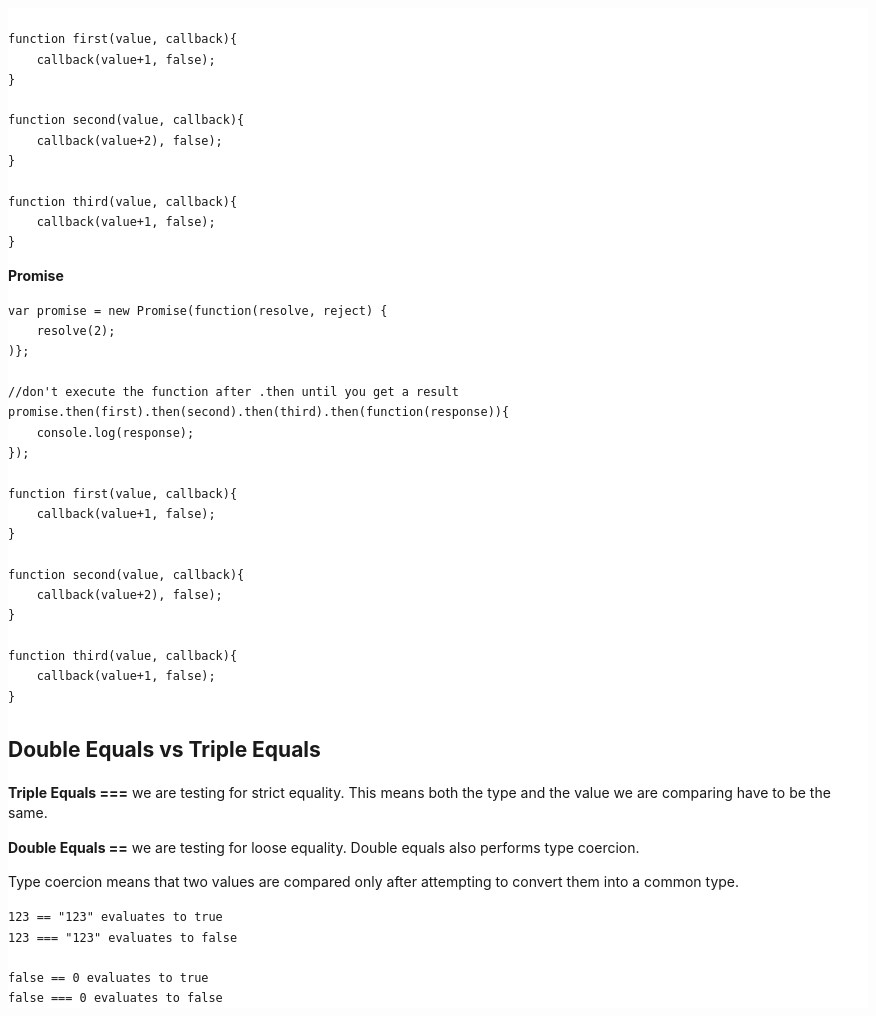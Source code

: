 ```

function first(value, callback){
	callback(value+1, false);
}

function second(value, callback){
	callback(value+2), false);
}

function third(value, callback){
	callback(value+1, false);
}

```

**Promise**

```
var promise = new Promise(function(resolve, reject) {
	resolve(2);
)};

//don't execute the function after .then until you get a result
promise.then(first).then(second).then(third).then(function(response)){
	console.log(response);
});

function first(value, callback){
	callback(value+1, false);
}

function second(value, callback){
	callback(value+2), false);
}

function third(value, callback){
	callback(value+1, false);
}
```



## Double Equals vs Triple Equals

**Triple Equals ===** we are testing for strict equality. This means both the type and the value we are comparing have to be the same.

**Double Equals ==** we are testing for loose equality. Double equals also performs type coercion.

Type coercion means that two values are compared only after attempting to convert them into a common type.

```
123 == "123" evaluates to true 
123 === "123" evaluates to false 

false == 0 evaluates to true
false === 0 evaluates to false
```
